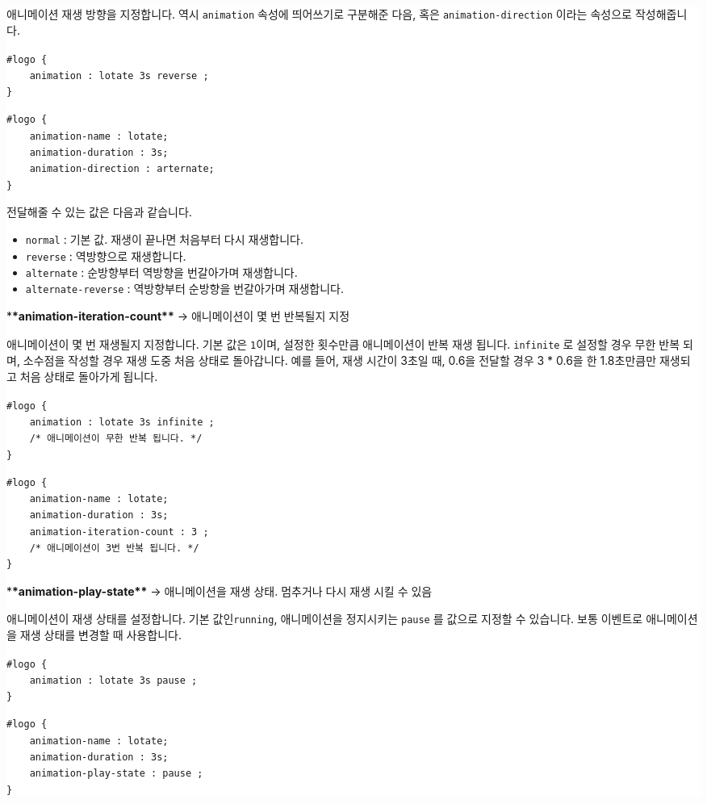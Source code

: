 애니메이션 재생 방향을 지정합니다. 역시 `animation` 속성에 띄어쓰기로 구분해준 다음, 혹은 `animation-direction` 이라는 속성으로 작성해줍니다.

```
#logo {
	animation : lotate 3s reverse ;
}
```

```
#logo {
	animation-name : lotate;
	animation-duration : 3s;
	animation-direction : arternate;
}
```

전달해줄 수 있는 값은 다음과 같습니다.

- `normal` : 기본 값. 재생이 끝나면 처음부터 다시 재생합니다.
- `reverse` : 역방향으로 재생합니다.
- `alternate` : 순방향부터 역방향을 번갈아가며 재생합니다.
- `alternate-reverse` : 역방향부터 순방향을 번갈아가며 재생합니다.

\***\*animation-iteration-count\*\*** → 애니메이션이 몇 번 반복될지 지정

애니메이션이 몇 번 재생될지 지정합니다. 기본 값은 `1`이며, 설정한 횟수만큼 애니메이션이 반복 재생 됩니다. `infinite` 로 설정할 경우 무한 반복 되며, 소수점을 작성할 경우 재생 도중 처음 상태로 돌아갑니다. 예를 들어, 재생 시간이 3초일 때, 0.6을 전달할 경우 3 \* 0.6을 한 1.8초만큼만 재생되고 처음 상태로 돌아가게 됩니다.

```
#logo {
	animation : lotate 3s infinite ;
	/* 애니메이션이 무한 반복 됩니다. */
}
```

```
#logo {
	animation-name : lotate;
	animation-duration : 3s;
	animation-iteration-count : 3 ;
	/* 애니메이션이 3번 반복 됩니다. */
}
```

\***\*animation-play-state\*\*** → 애니메이션을 재생 상태. 멈추거나 다시 재생 시킬 수 있음

애니메이션이 재생 상태를 설정합니다. 기본 값인`running`, 애니메이션을 정지시키는 `pause` 를 값으로 지정할 수 있습니다. 보통 이벤트로 애니메이션을 재생 상태를 변경할 때 사용합니다.

```
#logo {
	animation : lotate 3s pause ;
}
```

```
#logo {
	animation-name : lotate;
	animation-duration : 3s;
	animation-play-state : pause ;
}
```
